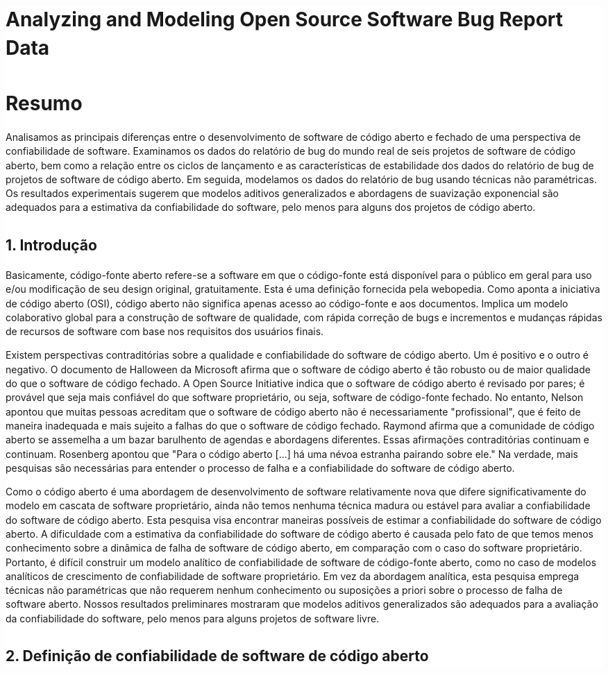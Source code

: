 # Analyzing and Modeling Open Source Software Bug Report Data

# Resumo

Analisamos as principais diferenças entre o desenvolvimento de software de código aberto e fechado de uma perspectiva de confiabilidade de software. Examinamos os dados do relatório de bug do mundo real de seis projetos de software de código aberto, bem como a relação entre os ciclos de lançamento e as características de estabilidade dos dados do relatório de bug de projetos de software de código aberto. Em seguida, modelamos os dados do relatório de bug usando técnicas não paramétricas. Os resultados experimentais sugerem que modelos aditivos generalizados e abordagens de suavização exponencial são adequados para a estimativa da confiabilidade do software, pelo menos para alguns dos projetos de código aberto.

## 1. Introdução

Basicamente, código-fonte aberto refere-se a software em que o código-fonte está disponível para o público em geral para uso e/ou modificação de seu design original, gratuitamente. Esta é uma definição fornecida pela webopedia. Como aponta a iniciativa de código aberto (OSI), código aberto não significa apenas acesso ao código-fonte e aos documentos. Implica um modelo colaborativo global para a construção de software de qualidade, com rápida correção de bugs e incrementos e mudanças rápidas de recursos de software com base nos requisitos dos usuários finais.

Existem perspectivas contraditórias sobre a qualidade e confiabilidade do software de código aberto. Um é positivo e o outro é negativo. O documento de Halloween da Microsoft afirma que o software de código aberto é tão robusto ou de maior qualidade do que o software de código fechado. A Open Source Initiative indica que o software de código aberto é revisado por pares; é provável que seja mais confiável do que software proprietário, ou seja, software de código-fonte fechado. No entanto, Nelson apontou que muitas pessoas acreditam que o software de código aberto não é necessariamente "profissional", que é feito de maneira inadequada e mais sujeito a falhas do que o software de código fechado. Raymond afirma que a comunidade de código aberto se assemelha a um bazar barulhento de agendas e abordagens diferentes. Essas afirmações contraditórias continuam e continuam. Rosenberg apontou que "Para o código aberto [...] há uma névoa estranha pairando sobre ele." Na verdade, mais pesquisas são necessárias para entender o processo de falha e a confiabilidade do software de código aberto.

Como o código aberto é uma abordagem de desenvolvimento de software relativamente nova que difere significativamente do modelo em cascata de software proprietário, ainda não temos nenhuma técnica madura ou estável para avaliar a confiabilidade do software de código aberto. Esta pesquisa visa encontrar maneiras possíveis de estimar a confiabilidade do software de código aberto. A dificuldade com a estimativa da confiabilidade do software de código aberto é causada pelo fato de que temos menos conhecimento sobre a dinâmica de falha de software de código aberto, em comparação com o caso do software proprietário. Portanto, é difícil construir um modelo analítico de confiabilidade de software de código-fonte aberto, como no caso de modelos analíticos de crescimento de confiabilidade de software proprietário. Em vez da abordagem analítica, esta pesquisa emprega técnicas não paramétricas que não requerem nenhum conhecimento ou suposições a priori sobre o processo de falha de software aberto. Nossos resultados preliminares mostraram que modelos aditivos generalizados são adequados para a avaliação da confiabilidade do software, pelo menos para alguns projetos de software livre.

## 2. Definição de confiabilidade de software de código aberto
